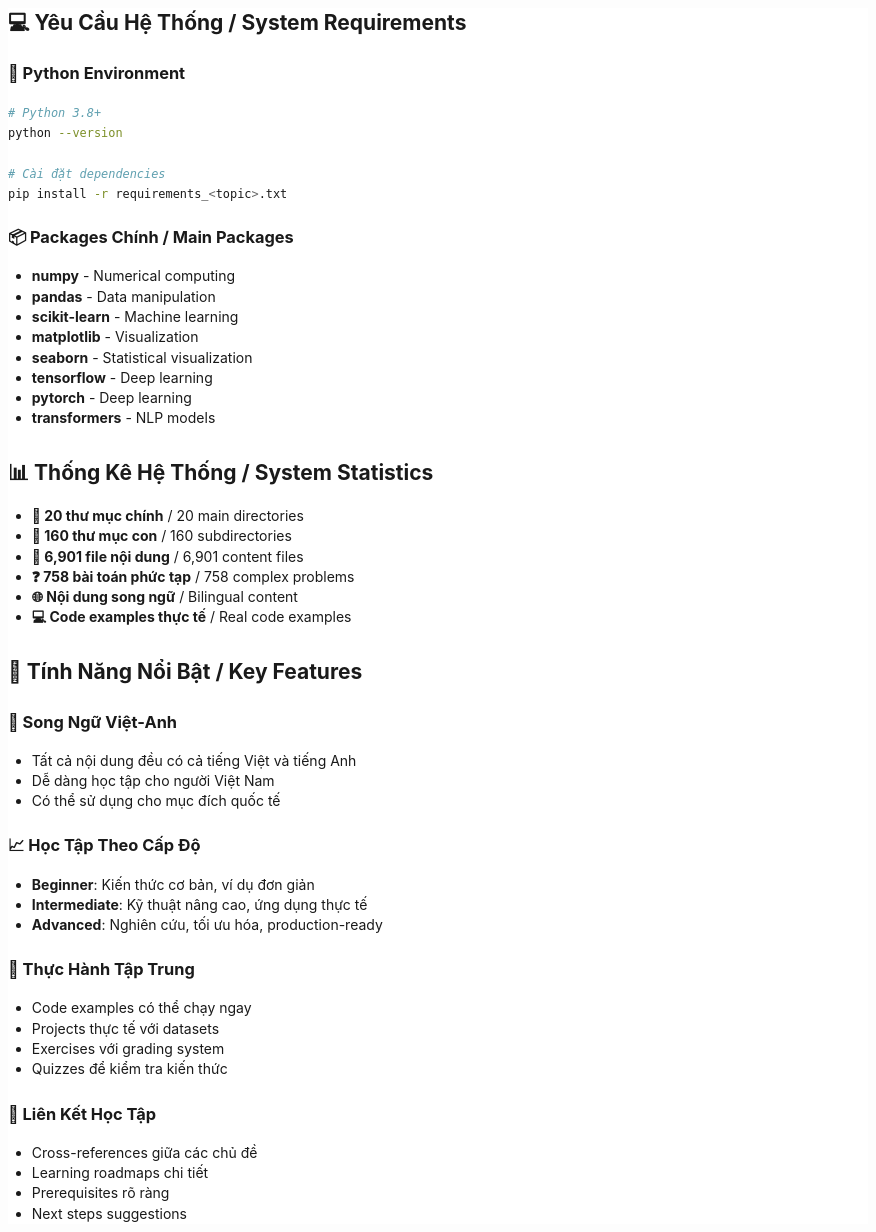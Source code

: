 ## 💻 Yêu Cầu Hệ Thống / System Requirements

### 🐍 Python Environment
```bash
# Python 3.8+
python --version

# Cài đặt dependencies
pip install -r requirements_<topic>.txt
```

### 📦 Packages Chính / Main Packages
- **numpy** - Numerical computing
- **pandas** - Data manipulation
- **scikit-learn** - Machine learning
- **matplotlib** - Visualization
- **seaborn** - Statistical visualization
- **tensorflow** - Deep learning
- **pytorch** - Deep learning
- **transformers** - NLP models

## 📊 Thống Kê Hệ Thống / System Statistics

- **📁 20 thư mục chính** / 20 main directories
- **📁 160 thư mục con** / 160 subdirectories
- **📄 6,901 file nội dung** / 6,901 content files
- **❓ 758 bài toán phức tạp** / 758 complex problems
- **🌐 Nội dung song ngữ** / Bilingual content
- **💻 Code examples thực tế** / Real code examples

## 🎯 Tính Năng Nổi Bật / Key Features

### 🔄 Song Ngữ Việt-Anh
- Tất cả nội dung đều có cả tiếng Việt và tiếng Anh
- Dễ dàng học tập cho người Việt Nam
- Có thể sử dụng cho mục đích quốc tế

### 📈 Học Tập Theo Cấp Độ
- **Beginner**: Kiến thức cơ bản, ví dụ đơn giản
- **Intermediate**: Kỹ thuật nâng cao, ứng dụng thực tế
- **Advanced**: Nghiên cứu, tối ưu hóa, production-ready

### 🎯 Thực Hành Tập Trung
- Code examples có thể chạy ngay
- Projects thực tế với datasets
- Exercises với grading system
- Quizzes để kiểm tra kiến thức

### 🔗 Liên Kết Học Tập
- Cross-references giữa các chủ đề
- Learning roadmaps chi tiết
- Prerequisites rõ ràng
- Next steps suggestions
